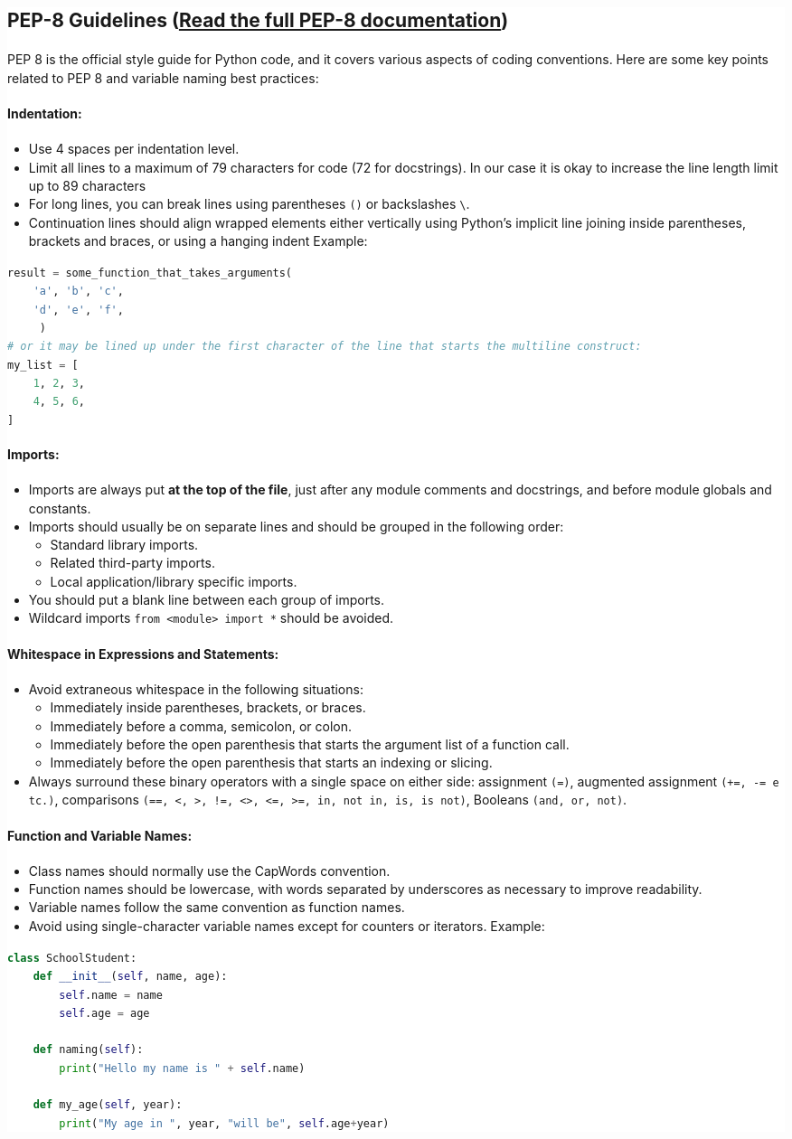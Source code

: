 ## PEP-8 Guidelines ([Read the full PEP-8 documentation](https://peps.python.org/pep-0008/#introduction))
PEP 8 is the official style guide for Python code, and it covers various aspects of coding conventions. Here are some key points related to PEP 8 and variable naming best practices:

#### Indentation: 
* Use 4 spaces per indentation level.
* Limit all lines to a maximum of 79 characters for code (72 for docstrings). In our case it is okay to increase the line length limit up to 89 characters
* For long lines, you can break lines using parentheses `()` or backslashes `\`.
* Continuation lines should align wrapped elements either vertically using Python’s implicit line joining inside parentheses, brackets and braces, or using a hanging indent
Example:
```python
result = some_function_that_takes_arguments(
    'a', 'b', 'c',
    'd', 'e', 'f',
     )
# or it may be lined up under the first character of the line that starts the multiline construct:
my_list = [
    1, 2, 3,
    4, 5, 6,
]
```
#### Imports: 
* Imports are always put **at the top of the file**, just after any module comments and docstrings, and before module globals and constants.
* Imports should usually be on separate lines and should be grouped in the following order:
    * Standard library imports.
    * Related third-party imports.
    * Local application/library specific imports.
* You should put a blank line between each group of imports.
* Wildcard imports `from <module> import *` should be avoided.

#### Whitespace in Expressions and Statements:
* Avoid extraneous whitespace in the following situations:
    * Immediately inside parentheses, brackets, or braces.
    * Immediately before a comma, semicolon, or colon.
    * Immediately before the open parenthesis that starts the argument list of a function call.
    * Immediately before the open parenthesis that starts an indexing or slicing.
* Always surround these binary operators with a single space on either side: assignment `(=)`, augmented assignment `(+=, -= etc.)`, comparisons `(==, <, >, !=, <>, <=, >=, in, not in, is, is not)`, Booleans `(and, or, not)`.

#### Function and Variable Names:
* Class names should normally use the CapWords convention.
* Function names should be lowercase, with words separated by underscores as necessary to improve readability.
* Variable names follow the same convention as function names.
* Avoid using single-character variable names except for counters or iterators.
Example:
```python
class SchoolStudent:
    def __init__(self, name, age):
        self.name = name
        self.age = age

    def naming(self):
        print("Hello my name is " + self.name)

    def my_age(self, year):
        print("My age in ", year, "will be", self.age+year)  
```